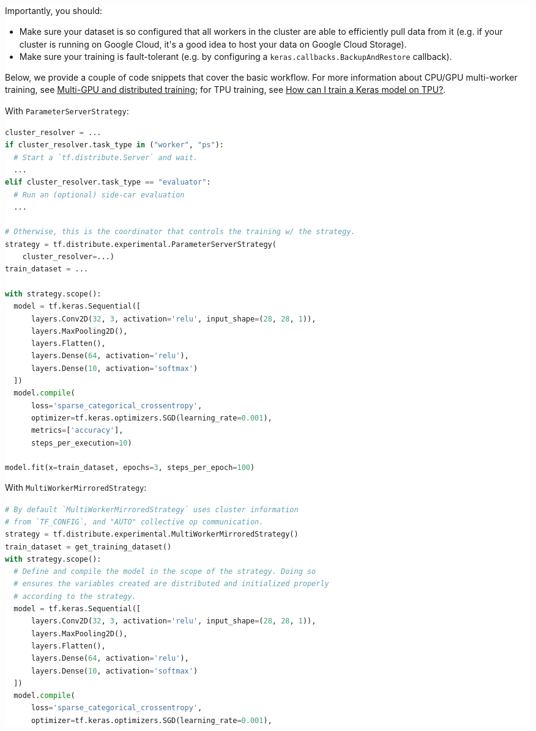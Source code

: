 Importantly, you should:

- Make sure your dataset is so configured that all workers in the cluster are able to
efficiently pull data from it (e.g. if your cluster is running on Google Cloud,
it's a good idea to host your data on Google Cloud Storage).
- Make sure your training is fault-tolerant
(e.g. by configuring a `keras.callbacks.BackupAndRestore` callback).

Below, we provide a couple of code snippets that cover the basic workflow. For more information
about CPU/GPU multi-worker training, see
[Multi-GPU and distributed training](/guides/distributed_training/); for TPU
training, see [How can I train a Keras model on TPU?](#how-can-i-train-a-keras-model-on-tpu).

With `ParameterServerStrategy`:

```python
cluster_resolver = ...
if cluster_resolver.task_type in ("worker", "ps"):
  # Start a `tf.distribute.Server` and wait.
  ...
elif cluster_resolver.task_type == "evaluator":
  # Run an (optional) side-car evaluation
  ...

# Otherwise, this is the coordinator that controls the training w/ the strategy.
strategy = tf.distribute.experimental.ParameterServerStrategy(
    cluster_resolver=...)
train_dataset = ...

with strategy.scope():
  model = tf.keras.Sequential([
      layers.Conv2D(32, 3, activation='relu', input_shape=(28, 28, 1)),
      layers.MaxPooling2D(),
      layers.Flatten(),
      layers.Dense(64, activation='relu'),
      layers.Dense(10, activation='softmax')
  ])
  model.compile(
      loss='sparse_categorical_crossentropy',
      optimizer=tf.keras.optimizers.SGD(learning_rate=0.001),
      metrics=['accuracy'],
      steps_per_execution=10)

model.fit(x=train_dataset, epochs=3, steps_per_epoch=100)
```

With `MultiWorkerMirroredStrategy`:

```python
# By default `MultiWorkerMirroredStrategy` uses cluster information
# from `TF_CONFIG`, and "AUTO" collective op communication.
strategy = tf.distribute.experimental.MultiWorkerMirroredStrategy()
train_dataset = get_training_dataset()
with strategy.scope():
  # Define and compile the model in the scope of the strategy. Doing so
  # ensures the variables created are distributed and initialized properly
  # according to the strategy.
  model = tf.keras.Sequential([
      layers.Conv2D(32, 3, activation='relu', input_shape=(28, 28, 1)),
      layers.MaxPooling2D(),
      layers.Flatten(),
      layers.Dense(64, activation='relu'),
      layers.Dense(10, activation='softmax')
  ])
  model.compile(
      loss='sparse_categorical_crossentropy',
      optimizer=tf.keras.optimizers.SGD(learning_rate=0.001),
```